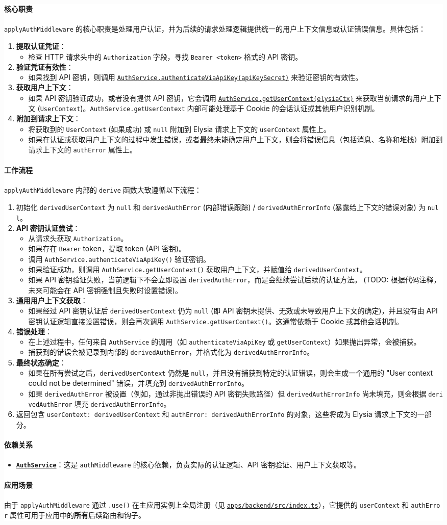 #### 核心职责

`applyAuthMiddleware` 的核心职责是处理用户认证，并为后续的请求处理逻辑提供统一的用户上下文信息或认证错误信息。具体包括：

1.  **提取认证凭证**：
    *   检查 HTTP 请求头中的 `Authorization` 字段，寻找 `Bearer <token>` 格式的 API 密钥。
2.  **验证凭证有效性**：
    *   如果找到 API 密钥，则调用 [`AuthService.authenticateViaApiKey(apiKeySecret)`](apps/backend/src/services/AuthService.ts:1) 来验证密钥的有效性。
3.  **获取用户上下文**：
    *   如果 API 密钥验证成功，或者没有提供 API 密钥，它会调用 [`AuthService.getUserContext(elysiaCtx)`](apps/backend/src/services/AuthService.ts:1) 来获取当前请求的用户上下文 (`UserContext`)。`AuthService.getUserContext` 内部可能处理基于 Cookie 的会话认证或其他用户识别机制。
4.  **附加到请求上下文**：
    *   将获取到的 `UserContext` (如果成功) 或 `null` 附加到 Elysia 请求上下文的 `userContext` 属性上。
    *   如果在认证或获取用户上下文的过程中发生错误，或者最终未能确定用户上下文，则会将错误信息（包括消息、名称和堆栈）附加到请求上下文的 `authError` 属性上。

#### 工作流程

`applyAuthMiddleware` 内部的 `derive` 函数大致遵循以下流程：

1.  初始化 `derivedUserContext` 为 `null` 和 `derivedAuthError` (内部错误跟踪) / `derivedAuthErrorInfo` (暴露给上下文的错误对象) 为 `null`。
2.  **API 密钥认证尝试**：
    *   从请求头获取 `Authorization`。
    *   如果存在 `Bearer` token，提取 token (API 密钥)。
    *   调用 `AuthService.authenticateViaApiKey()` 验证密钥。
    *   如果验证成功，则调用 `AuthService.getUserContext()` 获取用户上下文，并赋值给 `derivedUserContext`。
    *   如果 API 密钥验证失败，当前逻辑下不会立即设置 `derivedAuthError`，而是会继续尝试后续的认证方法。 (TODO: 根据代码注释，未来可能会在 API 密钥强制且失败时设置错误)。
3.  **通用用户上下文获取**：
    *   如果经过 API 密钥认证后 `derivedUserContext` 仍为 `null` (即 API 密钥未提供、无效或未导致用户上下文的确定)，并且没有由 API 密钥认证逻辑直接设置错误，则会再次调用 `AuthService.getUserContext()`。这通常依赖于 Cookie 或其他会话机制。
4.  **错误处理**：
    *   在上述过程中，任何来自 `AuthService` 的调用（如 `authenticateViaApiKey` 或 `getUserContext`）如果抛出异常，会被捕获。
    *   捕获到的错误会被记录到内部的 `derivedAuthError`，并格式化为 `derivedAuthErrorInfo`。
5.  **最终状态确定**：
    *   如果在所有尝试之后，`derivedUserContext` 仍然是 `null`，并且没有捕获到特定的认证错误，则会生成一个通用的 "User context could not be determined" 错误，并填充到 `derivedAuthErrorInfo`。
    *   如果 `derivedAuthError` 被设置（例如，通过非抛出错误的 API 密钥失败路径）但 `derivedAuthErrorInfo` 尚未填充，则会根据 `derivedAuthError` 填充 `derivedAuthErrorInfo`。
6.  返回包含 `userContext: derivedUserContext` 和 `authError: derivedAuthErrorInfo` 的对象，这些将成为 Elysia 请求上下文的一部分。

#### 依赖关系

*   **[`AuthService`](apps/backend/src/services/AuthService.ts:1)**：这是 `authMiddleware` 的核心依赖，负责实际的认证逻辑、API 密钥验证、用户上下文获取等。

#### 应用场景

由于 `applyAuthMiddleware` 通过 `.use()` 在主应用实例上全局注册（见 [`apps/backend/src/index.ts`](apps/backend/src/index.ts:160)），它提供的 `userContext` 和 `authError` 属性可用于应用中的**所有**后续路由和钩子。
